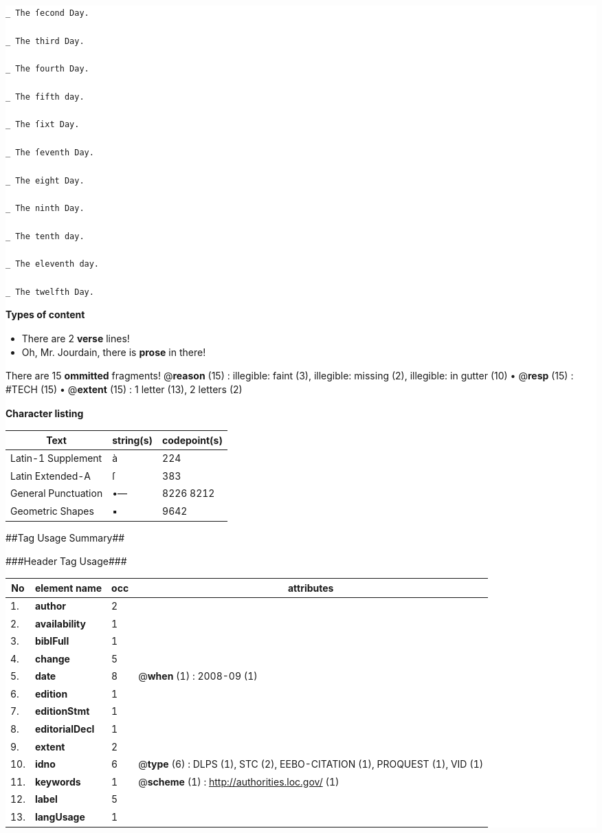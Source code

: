     _ The ſecond Day.

    _ The third Day.

    _ The fourth Day.

    _ The fifth day.

    _ The ſixt Day.

    _ The ſeventh Day.

    _ The eight Day.

    _ The ninth Day.

    _ The tenth day.

    _ The eleventh day.

    _ The twelfth Day.

**Types of content**

  * There are 2 **verse** lines!
  * Oh, Mr. Jourdain, there is **prose** in there!

There are 15 **ommitted** fragments! 
 @__reason__ (15) : illegible: faint (3), illegible: missing (2), illegible: in gutter (10)  •  @__resp__ (15) : #TECH (15)  •  @__extent__ (15) : 1 letter (13), 2 letters (2)

**Character listing**


|Text|string(s)|codepoint(s)|
|---|---|---|
|Latin-1 Supplement|à|224|
|Latin Extended-A|ſ|383|
|General Punctuation|•—|8226 8212|
|Geometric Shapes|▪|9642|

##Tag Usage Summary##

###Header Tag Usage###

|No|element name|occ|attributes|
|---|---|---|---|
|1.|__author__|2||
|2.|__availability__|1||
|3.|__biblFull__|1||
|4.|__change__|5||
|5.|__date__|8| @__when__ (1) : 2008-09 (1)|
|6.|__edition__|1||
|7.|__editionStmt__|1||
|8.|__editorialDecl__|1||
|9.|__extent__|2||
|10.|__idno__|6| @__type__ (6) : DLPS (1), STC (2), EEBO-CITATION (1), PROQUEST (1), VID (1)|
|11.|__keywords__|1| @__scheme__ (1) : http://authorities.loc.gov/ (1)|
|12.|__label__|5||
|13.|__langUsage__|1||